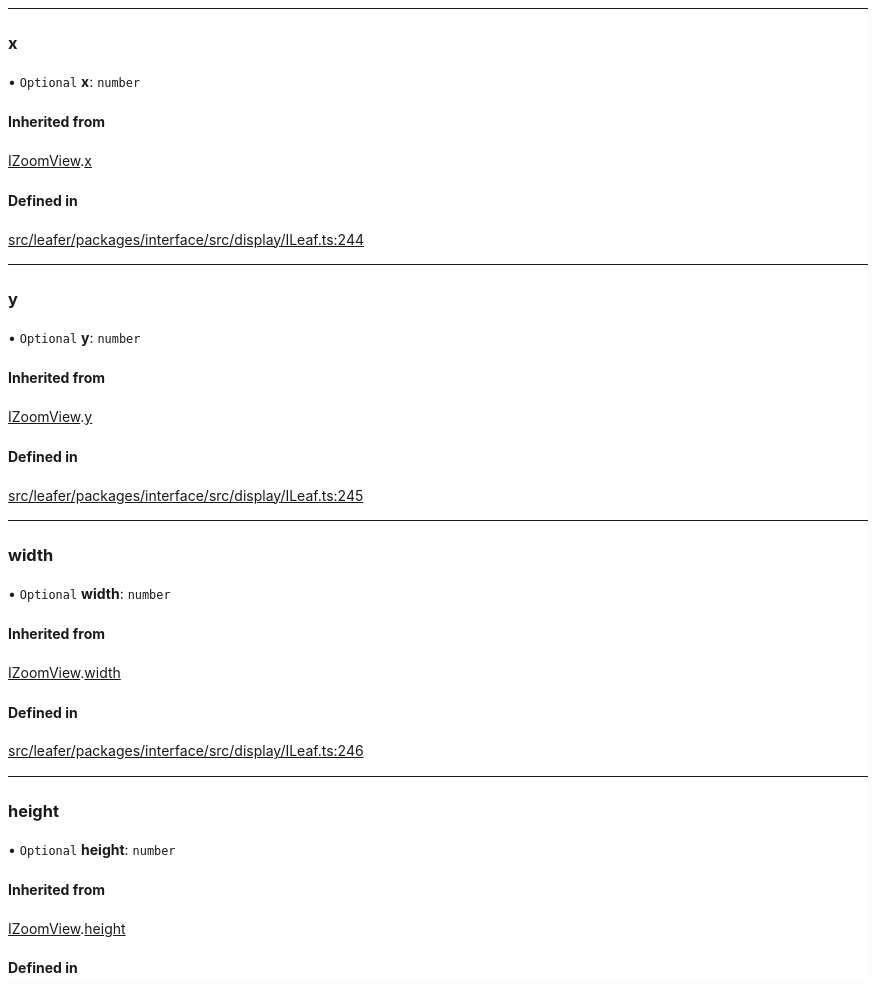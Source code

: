 ___

### x

• `Optional` **x**: `number`

#### Inherited from

[IZoomView](IZoomView.md).[x](IZoomView.md#x)

#### Defined in

[src/leafer/packages/interface/src/display/ILeaf.ts:244](https://github.com/leaferjs/leafer/blob/c0a3cd1f6ba179c1348a90558ab02097cb535d9a/packages/interface/src/display/ILeaf.ts#L244)

___

### y

• `Optional` **y**: `number`

#### Inherited from

[IZoomView](IZoomView.md).[y](IZoomView.md#y)

#### Defined in

[src/leafer/packages/interface/src/display/ILeaf.ts:245](https://github.com/leaferjs/leafer/blob/c0a3cd1f6ba179c1348a90558ab02097cb535d9a/packages/interface/src/display/ILeaf.ts#L245)

___

### width

• `Optional` **width**: `number`

#### Inherited from

[IZoomView](IZoomView.md).[width](IZoomView.md#width)

#### Defined in

[src/leafer/packages/interface/src/display/ILeaf.ts:246](https://github.com/leaferjs/leafer/blob/c0a3cd1f6ba179c1348a90558ab02097cb535d9a/packages/interface/src/display/ILeaf.ts#L246)

___

### height

• `Optional` **height**: `number`

#### Inherited from

[IZoomView](IZoomView.md).[height](IZoomView.md#height)

#### Defined in
